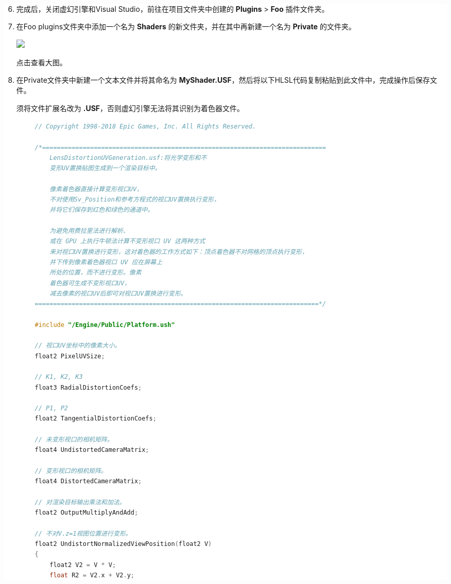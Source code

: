 6.  完成后，关闭虚幻引擎和Visual Studio，前往在项目文件夹中创建的 **Plugins** > **Foo** 插件文件夹。
    
7.  在Foo plugins文件夹中添加一个名为 **Shaders** 的新文件夹，并在其中再新建一个名为 **Private** 的文件夹。
    
    [![](https://d1iv7db44yhgxn.cloudfront.net/documentation/images/d00a82ac-7016-486a-9993-cacf0bf4f4da/ht_shadersinplugins_04.png)](https://d1iv7db44yhgxn.cloudfront.net/documentation/images/d00a82ac-7016-486a-9993-cacf0bf4f4da/ht_shadersinplugins_04.png)
    
    点击查看大图。
    
8.  在Private文件夹中新建一个文本文件并将其命名为 **MyShader.USF**，然后将以下HLSL代码复制粘贴到此文件中，完成操作后保存文件。
    
    须将文件扩展名改为 **.USF**，否则虚幻引擎无法将其识别为着色器文件。
    
    ```cpp
         // Copyright 1998-2018 Epic Games, Inc. All Rights Reserved.
    
         /*=============================================================================
             LensDistortionUVGeneration.usf:将光学变形和不
             变形UV置换贴图生成到一个渲染目标中。
    
             像素着色器直接计算变形视口UV，
             不对使用Sv_Position和参考方程式的视口UV置换执行变形，
             并将它们保存到红色和绿色的通道中。
    
             为避免用费拉里法进行解析、
             或在 GPU 上执行牛顿法计算不变形视口 UV 这两种方式
             来对视口UV置换进行变形，这对着色器的工作方式如下：顶点着色器不对网格的顶点执行变形，
             并下传到像素着色器视口 UV 应在屏幕上
             所处的位置，而不进行变形。像素
             着色器可生成不变形视口UV，
             减去像素的视口UV后即可对视口UV置换进行变形。
         =============================================================================*/
    
         #include "/Engine/Public/Platform.ush"
    
         // 视口UV坐标中的像素大小。
         float2 PixelUVSize;
    
         // K1, K2, K3
         float3 RadialDistortionCoefs;
    
         // P1, P2
         float2 TangentialDistortionCoefs;
    
         // 未变形视口的相机矩阵。
         float4 UndistortedCameraMatrix;
    
         // 变形视口的相机矩阵。
         float4 DistortedCameraMatrix;
    
         // 对渲染目标输出乘法和加法。
         float2 OutputMultiplyAndAdd;
    
         // 不对V.z=1视图位置进行变形。
         float2 UndistortNormalizedViewPosition(float2 V)
         {
             float2 V2 = V * V;
             float R2 = V2.x + V2.y;
    